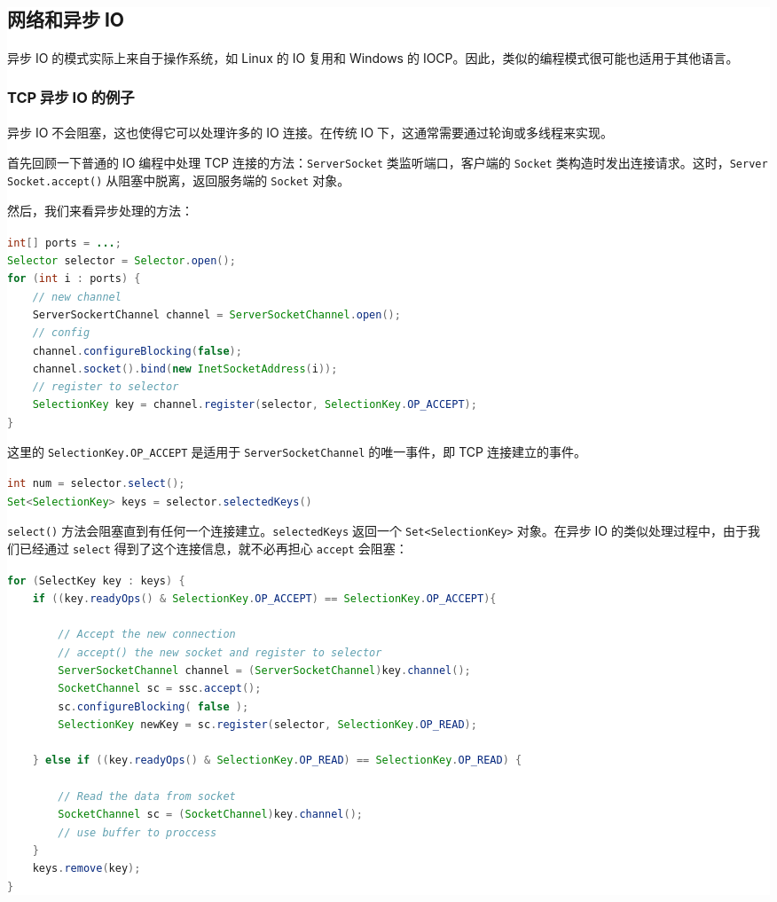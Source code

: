 ## 网络和异步 IO

异步 IO 的模式实际上来自于操作系统，如 Linux 的 IO 复用和 Windows 的 IOCP。因此，类似的编程模式很可能也适用于其他语言。

### TCP 异步 IO 的例子

异步 IO 不会阻塞，这也使得它可以处理许多的 IO 连接。在传统 IO 下，这通常需要通过轮询或多线程来实现。

首先回顾一下普通的 IO 编程中处理 TCP 连接的方法：`ServerSocket` 类监听端口，客户端的 `Socket` 类构造时发出连接请求。这时，`ServerSocket.accept()` 从阻塞中脱离，返回服务端的 `Socket` 对象。

然后，我们来看异步处理的方法：

``` java
int[] ports = ...;
Selector selector = Selector.open();
for (int i : ports) {
    // new channel
    ServerSockertChannel channel = ServerSocketChannel.open();
    // config
    channel.configureBlocking(false);
    channel.socket().bind(new InetSocketAddress(i));
    // register to selector
    SelectionKey key = channel.register(selector, SelectionKey.OP_ACCEPT);
}
```

这里的 `SelectionKey.OP_ACCEPT` 是适用于 `ServerSocketChannel` 的唯一事件，即 TCP 连接建立的事件。

``` java
int num = selector.select();
Set<SelectionKey> keys = selector.selectedKeys()
```

`select()` 方法会阻塞直到有任何一个连接建立。`selectedKeys` 返回一个 `Set<SelectionKey>` 对象。在异步 IO 的类似处理过程中，由于我们已经通过 `select` 得到了这个连接信息，就不必再担心 `accept` 会阻塞：

``` java
for (SelectKey key : keys) {
    if ((key.readyOps() & SelectionKey.OP_ACCEPT) == SelectionKey.OP_ACCEPT){

        // Accept the new connection
        // accept() the new socket and register to selector
        ServerSocketChannel channel = (ServerSocketChannel)key.channel();
        SocketChannel sc = ssc.accept();
        sc.configureBlocking( false );
        SelectionKey newKey = sc.register(selector, SelectionKey.OP_READ);

    } else if ((key.readyOps() & SelectionKey.OP_READ) == SelectionKey.OP_READ) {

        // Read the data from socket
        SocketChannel sc = (SocketChannel)key.channel();
        // use buffer to proccess
    }
    keys.remove(key);
}
```
